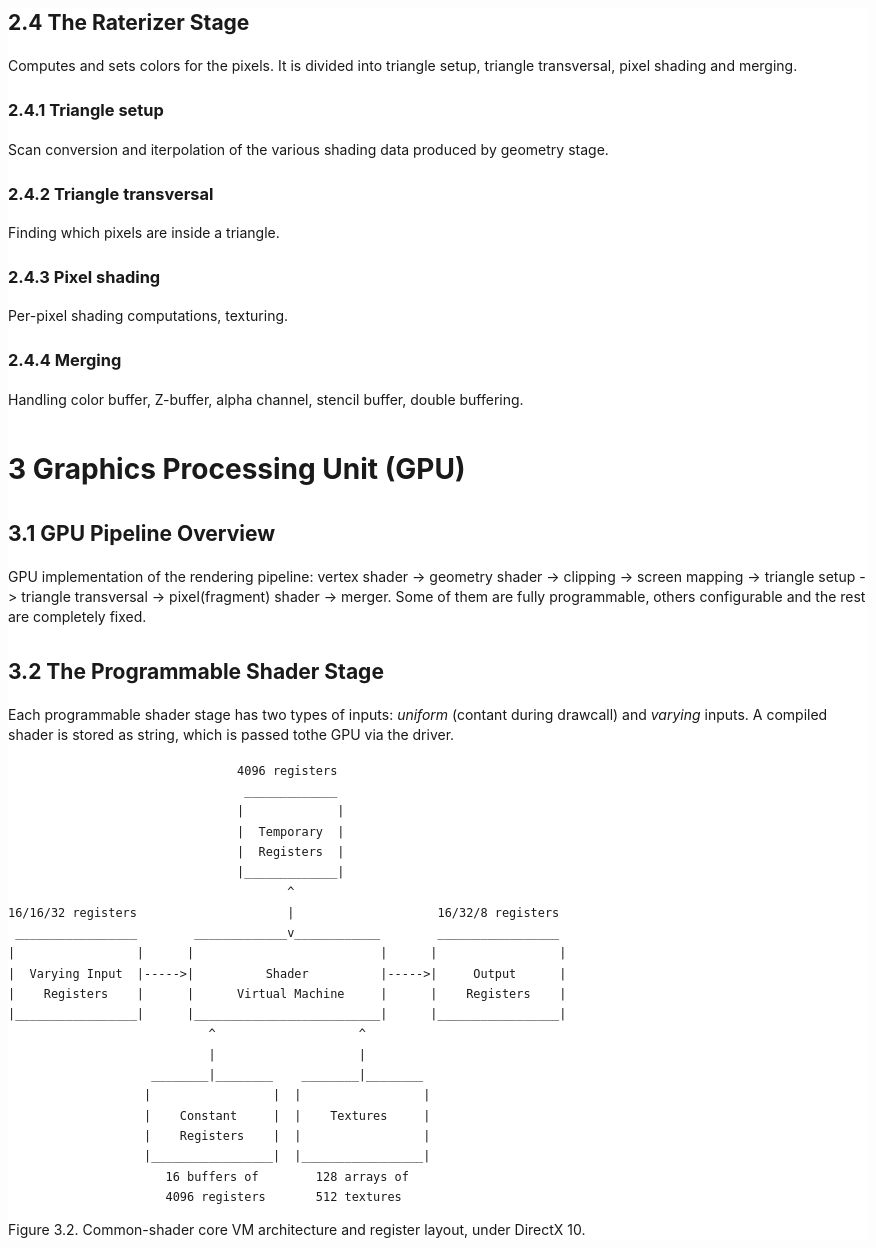 ## 2.4 The Raterizer Stage

Computes and sets colors for the pixels. It is divided into triangle setup, triangle transversal, 
pixel shading and merging.

### 2.4.1 Triangle setup

Scan conversion and iterpolation of the various shading data produced by geometry stage.

### 2.4.2 Triangle transversal

Finding which pixels are inside a triangle.

### 2.4.3 Pixel shading

Per-pixel shading computations, texturing.

### 2.4.4 Merging

Handling color buffer, Z-buffer, alpha channel, stencil buffer, double buffering.

# 3 Graphics Processing Unit (GPU)

## 3.1 GPU Pipeline Overview

GPU implementation of the rendering pipeline: vertex shader -> geometry shader -> clipping -> screen
mapping -> triangle setup -> triangle transversal -> pixel(fragment) shader -> merger. 
Some of them are fully programmable, others configurable and the rest are completely fixed.

## 3.2 The Programmable Shader Stage

Each programmable shader stage has two types of inputs: *uniform* (contant during drawcall) and 
*varying* inputs. A compiled shader is stored as string, which is passed tothe GPU via the driver.

```
                                4096 registers
                                 _____________
                                |             |
                                |  Temporary  |
                                |  Registers  |
                                |_____________|
                                       ^
16/16/32 registers                     |                    16/32/8 registers
 _________________        _____________v____________        _________________ 
|                 |      |                          |      |                 |
|  Varying Input  |----->|          Shader          |----->|     Output      |
|    Registers    |      |      Virtual Machine     |      |    Registers    |
|_________________|      |__________________________|      |_________________|
                            ^                    ^   
                            |                    |      
                    ________|________    ________|________ 
                   |                 |  |                 |
                   |    Constant     |  |    Textures     |
                   |    Registers    |  |                 |
                   |_________________|  |_________________|
                      16 buffers of        128 arrays of
                      4096 registers       512 textures

```
Figure 3.2. Common-shader core VM architecture and register layout, under DirectX 10.
